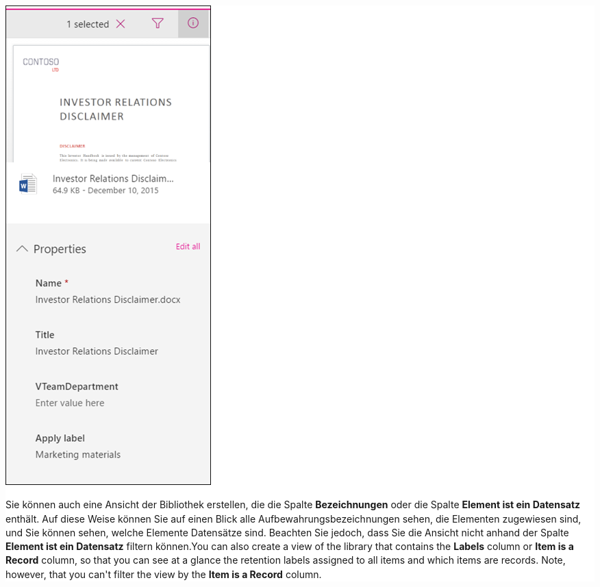 ![Angewendete Bezeichnung im Detailbereich](../media/d06e585e-29f7-4c8c-afef-629c97268b8e.png)
  
<span data-ttu-id="2ec5c-p126">Sie können auch eine Ansicht der Bibliothek erstellen, die die Spalte **Bezeichnungen** oder die Spalte **Element ist ein Datensatz** enthält. Auf diese Weise können Sie auf einen Blick alle Aufbewahrungsbezeichnungen sehen, die Elementen zugewiesen sind, und Sie können sehen, welche Elemente Datensätze sind. Beachten Sie jedoch, dass Sie die Ansicht nicht anhand der Spalte **Element ist ein Datensatz** filtern können.</span><span class="sxs-lookup"><span data-stu-id="2ec5c-p126">You can also create a view of the library that contains the **Labels** column or **Item is a Record** column, so that you can see at a glance the retention labels assigned to all items and which items are records. Note, however, that you can't filter the view by the **Item is a Record** column.</span></span> 
  